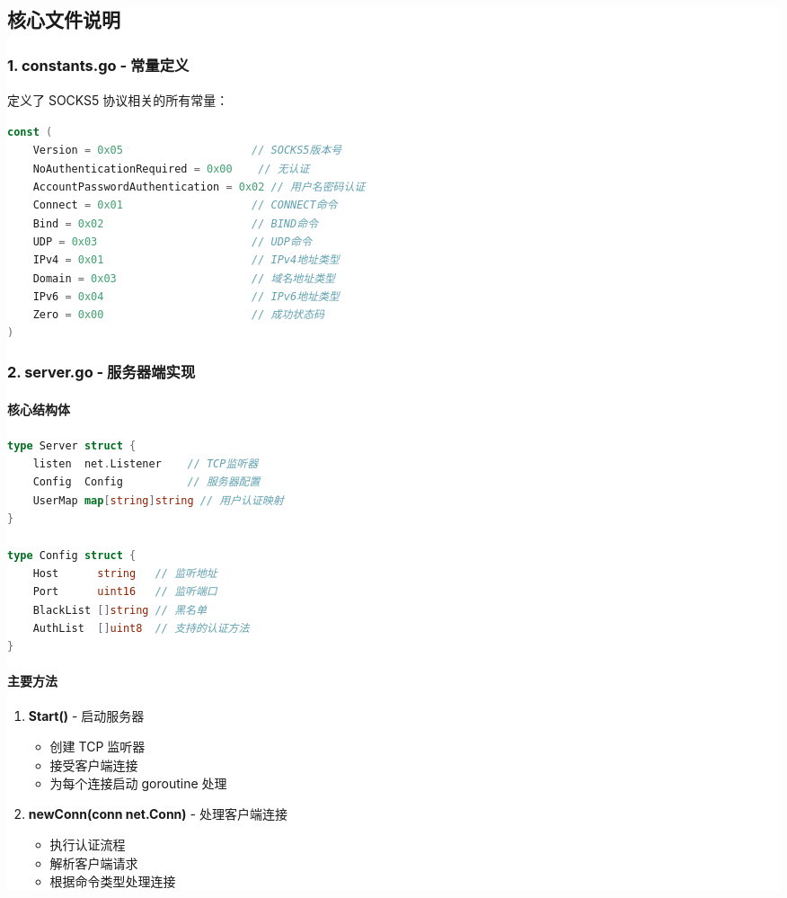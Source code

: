 ## 核心文件说明

### 1. constants.go - 常量定义

定义了 SOCKS5 协议相关的所有常量：

```go
const (
    Version = 0x05                    // SOCKS5版本号
    NoAuthenticationRequired = 0x00    // 无认证
    AccountPasswordAuthentication = 0x02 // 用户名密码认证
    Connect = 0x01                    // CONNECT命令
    Bind = 0x02                       // BIND命令
    UDP = 0x03                        // UDP命令
    IPv4 = 0x01                       // IPv4地址类型
    Domain = 0x03                     // 域名地址类型
    IPv6 = 0x04                       // IPv6地址类型
    Zero = 0x00                       // 成功状态码
)
```

### 2. server.go - 服务器端实现

#### 核心结构体

```go
type Server struct {
    listen  net.Listener    // TCP监听器
    Config  Config          // 服务器配置
    UserMap map[string]string // 用户认证映射
}

type Config struct {
    Host      string   // 监听地址
    Port      uint16   // 监听端口
    BlackList []string // 黑名单
    AuthList  []uint8  // 支持的认证方法
}
```

#### 主要方法

1. **Start()** - 启动服务器

   - 创建 TCP 监听器
   - 接受客户端连接
   - 为每个连接启动 goroutine 处理

2. **newConn(conn net.Conn)** - 处理客户端连接

   - 执行认证流程
   - 解析客户端请求
   - 根据命令类型处理连接
